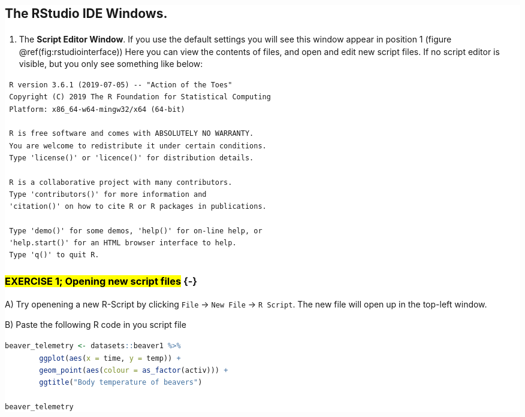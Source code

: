
## The RStudio IDE Windows. 

 1. The **Script Editor Window**. If you use the default settings you will see this window appear in position 1 (figure \@ref(fig:rstudiointerface)) Here you can view the contents of files, and open and edit new script files. If no script editor is visible, but you only see something like below:
 
```
 R version 3.6.1 (2019-07-05) -- "Action of the Toes"
 Copyright (C) 2019 The R Foundation for Statistical Computing
 Platform: x86_64-w64-mingw32/x64 (64-bit)

 R is free software and comes with ABSOLUTELY NO WARRANTY.
 You are welcome to redistribute it under certain conditions.
 Type 'license()' or 'licence()' for distribution details.

 R is a collaborative project with many contributors.
 Type 'contributors()' for more information and
 'citation()' on how to cite R or R packages in publications.

 Type 'demo()' for some demos, 'help()' for on-line help, or
 'help.start()' for an HTML browser interface to help.
 Type 'q()' to quit R.

``` 
 
### <mark>**EXERCISE 1; Opening new script files**</mark> {-}

 A) Try openening a new R-Script by clicking `File` -> `New File` -> `R Script`. The new file will open up in the top-left window.
 
 B) Paste the following R code in you script file
 

```r
beaver_telemetry <- datasets::beaver1 %>% 
        ggplot(aes(x = time, y = temp)) +
        geom_point(aes(colour = as_factor(activ))) +
        ggtitle("Body temperature of beavers")

beaver_telemetry
```
